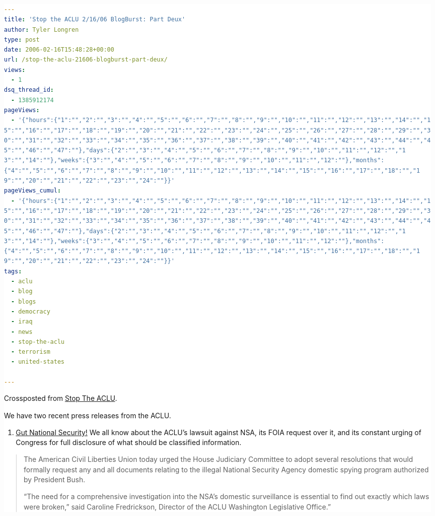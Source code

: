 ```yaml
---
title: 'Stop the ACLU 2/16/06 BlogBurst: Part Deux'
author: Tyler Longren
type: post
date: 2006-02-16T15:48:28+00:00
url: /stop-the-aclu-21606-blogburst-part-deux/
views:
  - 1
dsq_thread_id:
  - 1385912174
pageViews:
  - '{"hours":{"1":"","2":"","3":"","4":"","5":"","6":"","7":"","8":"","9":"","10":"","11":"","12":"","13":"","14":"","15":"","16":"","17":"","18":"","19":"","20":"","21":"","22":"","23":"","24":"","25":"","26":"","27":"","28":"","29":"","30":"","31":"","32":"","33":"","34":"","35":"","36":"","37":"","38":"","39":"","40":"","41":"","42":"","43":"","44":"","45":"","46":"","47":""},"days":{"2":"","3":"","4":"","5":"","6":"","7":"","8":"","9":"","10":"","11":"","12":"","13":"","14":""},"weeks":{"3":"","4":"","5":"","6":"","7":"","8":"","9":"","10":"","11":"","12":""},"months":{"4":"","5":"","6":"","7":"","8":"","9":"","10":"","11":"","12":"","13":"","14":"","15":"","16":"","17":"","18":"","19":"","20":"","21":"","22":"","23":"","24":""}}'
pageViews_cumul:
  - '{"hours":{"1":"","2":"","3":"","4":"","5":"","6":"","7":"","8":"","9":"","10":"","11":"","12":"","13":"","14":"","15":"","16":"","17":"","18":"","19":"","20":"","21":"","22":"","23":"","24":"","25":"","26":"","27":"","28":"","29":"","30":"","31":"","32":"","33":"","34":"","35":"","36":"","37":"","38":"","39":"","40":"","41":"","42":"","43":"","44":"","45":"","46":"","47":""},"days":{"2":"","3":"","4":"","5":"","6":"","7":"","8":"","9":"","10":"","11":"","12":"","13":"","14":""},"weeks":{"3":"","4":"","5":"","6":"","7":"","8":"","9":"","10":"","11":"","12":""},"months":{"4":"","5":"","6":"","7":"","8":"","9":"","10":"","11":"","12":"","13":"","14":"","15":"","16":"","17":"","18":"","19":"","20":"","21":"","22":"","23":"","24":""}}'
tags:
  - aclu
  - blog
  - blogs
  - democracy
  - iraq
  - news
  - stop-the-aclu
  - terrorism
  - united-states

---
```

Crossposted from [Stop The ACLU][1].

We have two recent press releases from the ACLU.

1. [Gut National Security!][2] We all know about the ACLU&#8217;s lawsuit against NSA, its FOIA request over it, and its constant urging of Congress for full disclosure of what should be classified information.

> The American Civil Liberties Union today urged the House Judiciary Committee to adopt several resolutions that would formally request any and all documents relating to the illegal National Security Agency domestic spying program authorized by President Bush.
> 
> &#8220;The need for a comprehensive investigation into the NSA&#8217;s domestic surveillance is essential to find out exactly which laws were broken,&#8221; said Caroline Fredrickson, Director of the ACLU Washington Legislative Office.&#8221;


 [1]: http://stoptheaclu.com/archives/2006/02/16/aclu-renews-hatred-for-america/
 [2]: http://www.aclu.org/safefree/general/24160prs20060215.html
 [3]: http://stoptheaclu.com/archives/2006/02/10/patriot-act-compromise-not-satisfactory-for-aclu/
 [4]: http://www.aclu.org/safefree/general/24117prs20060209.html
 [5]: http://stoptheaclu.com/archives/2005/12/02/aclu-to-sue-the-cia/
 [6]: http://www.aclu.org/intlhumanrights/gen/24165prs20060215.html
 [7]: http://mypetjawa.mu.nu/archives/157903.php
 [8]: http://stoptheaclu.com/archives/2006/02/14/lodi-trial-begins-for-traitors-with-terror-ties-aclu-and-cair-to-the-rescue/
 [9]: http://stoptheaclu.com/archives/2006/01/12/aclu-helping-hamas/
 [10]: http://stoptheaclu.com/archives/2005/07/18/enemy-within-part-i/
 [11]: http://stoptheaclu.com/archives/2005/08/09/aclu-of-ohio-refuses-funds-from-united-way/
 [12]: http://www.stoptheaclu.com
 [13]: mailto://Jay@stoptheaclu.com
 [14]: mailto://GribbitR@gmail.com
 [15]: http://stoptheaclu.com/archives/2005/02/14/stop-the-aclu-blogburst-team
 [16]: #